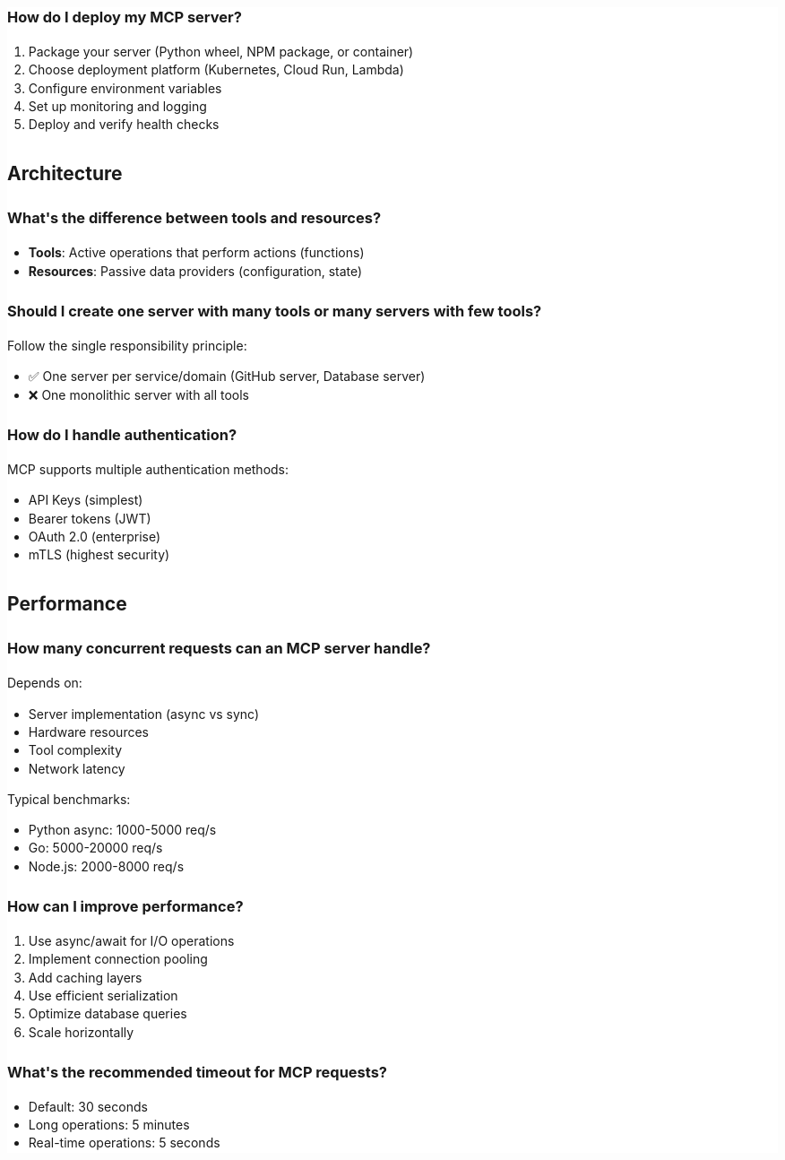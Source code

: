 ### How do I deploy my MCP server?
1. Package your server (Python wheel, NPM package, or container)
2. Choose deployment platform (Kubernetes, Cloud Run, Lambda)
3. Configure environment variables
4. Set up monitoring and logging
5. Deploy and verify health checks

## Architecture

### What's the difference between tools and resources?
- **Tools**: Active operations that perform actions (functions)
- **Resources**: Passive data providers (configuration, state)

### Should I create one server with many tools or many servers with few tools?
Follow the single responsibility principle:
- ✅ One server per service/domain (GitHub server, Database server)
- ❌ One monolithic server with all tools

### How do I handle authentication?
MCP supports multiple authentication methods:
- API Keys (simplest)
- Bearer tokens (JWT)
- OAuth 2.0 (enterprise)
- mTLS (highest security)

## Performance

### How many concurrent requests can an MCP server handle?
Depends on:
- Server implementation (async vs sync)
- Hardware resources
- Tool complexity
- Network latency

Typical benchmarks:
- Python async: 1000-5000 req/s
- Go: 5000-20000 req/s
- Node.js: 2000-8000 req/s

### How can I improve performance?
1. Use async/await for I/O operations
2. Implement connection pooling
3. Add caching layers
4. Use efficient serialization
5. Optimize database queries
6. Scale horizontally

### What's the recommended timeout for MCP requests?
- Default: 30 seconds
- Long operations: 5 minutes
- Real-time operations: 5 seconds
